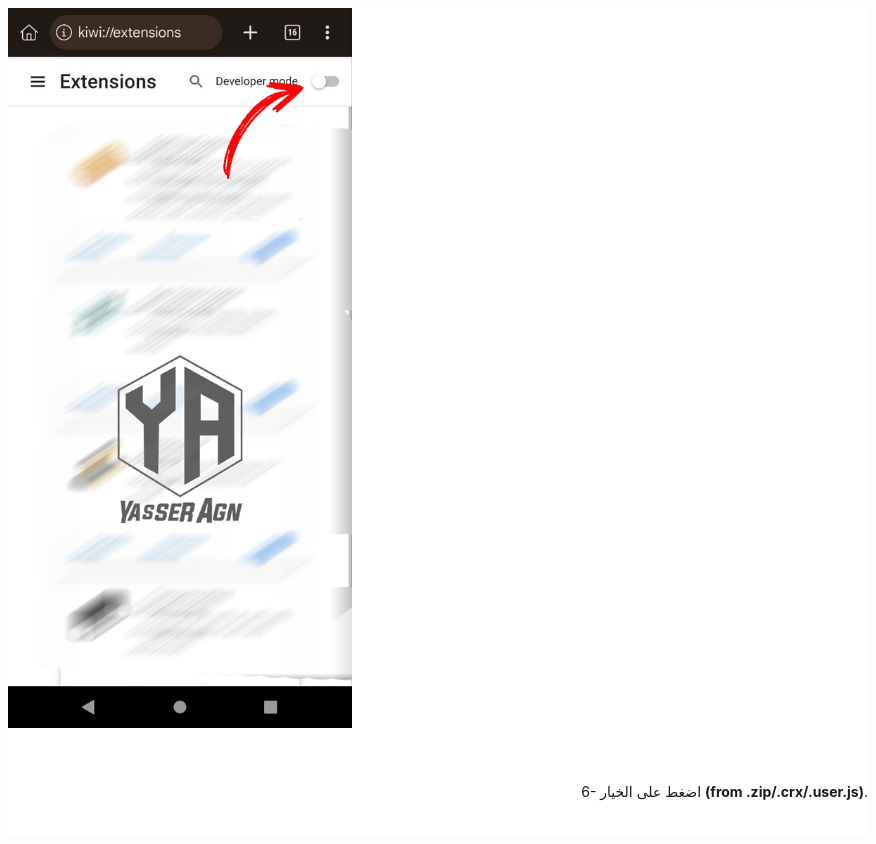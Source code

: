   <img height="720" src="res/mobile-extension/05.png">
</p>
<br/>
<p align="right">
6- اضغط على الخيار <b>(from .zip/.crx/.user.js)</b>. <br/>
</p>
  <br/>
<p align="center">